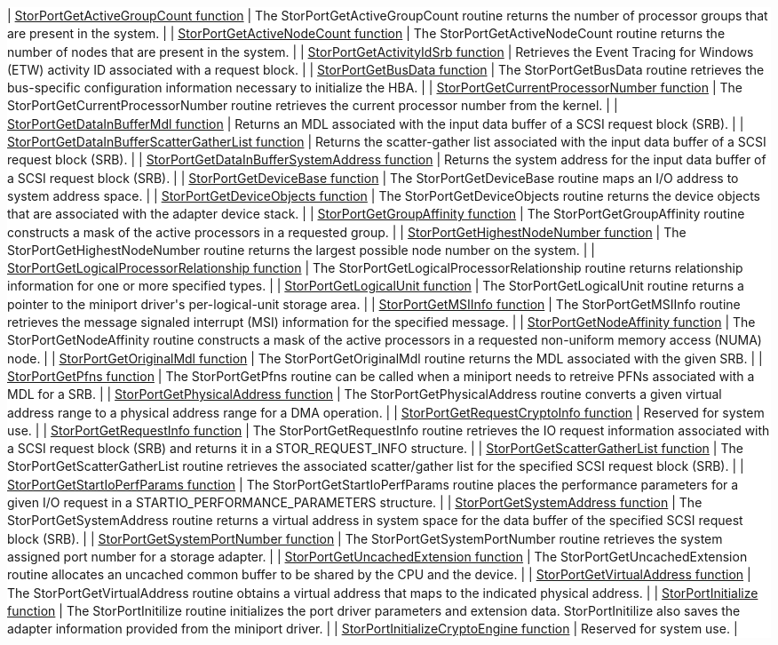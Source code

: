 | [StorPortGetActiveGroupCount function](..\storport\nf-storport-storportgetactivegroupcount.md) | The StorPortGetActiveGroupCount routine returns the number of processor groups that are present in the system. |
| [StorPortGetActiveNodeCount function](..\storport\nf-storport-storportgetactivenodecount.md) | The StorPortGetActiveNodeCount routine returns the number of nodes that are present in the system. |
| [StorPortGetActivityIdSrb function](..\storport\nf-storport-storportgetactivityidsrb.md) | Retrieves the Event Tracing for Windows (ETW) activity ID associated with a request block. |
| [StorPortGetBusData function](..\storport\nf-storport-storportgetbusdata.md) | The StorPortGetBusData routine retrieves the bus-specific configuration information necessary to initialize the HBA. |
| [StorPortGetCurrentProcessorNumber function](..\storport\nf-storport-storportgetcurrentprocessornumber.md) | The StorPortGetCurrentProcessorNumber routine retrieves the current processor number from the kernel. |
| [StorPortGetDataInBufferMdl function](..\storport\nf-storport-storportgetdatainbuffermdl.md) | Returns an MDL associated with the input data buffer of a SCSI request block (SRB). |
| [StorPortGetDataInBufferScatterGatherList function](..\storport\nf-storport-storportgetdatainbufferscattergatherlist.md) | Returns the scatter-gather list associated with the input data buffer of a SCSI request block (SRB). |
| [StorPortGetDataInBufferSystemAddress function](..\storport\nf-storport-storportgetdatainbuffersystemaddress.md) | Returns the system address for the input data buffer of a SCSI request block (SRB). |
| [StorPortGetDeviceBase function](..\storport\nf-storport-storportgetdevicebase.md) | The StorPortGetDeviceBase routine maps an I/O address to system address space. |
| [StorPortGetDeviceObjects function](..\storport\nf-storport-storportgetdeviceobjects.md) | The StorPortGetDeviceObjects routine returns the device objects that are associated with the adapter device stack. |
| [StorPortGetGroupAffinity function](..\storport\nf-storport-storportgetgroupaffinity.md) | The StorPortGetGroupAffinity routine constructs a mask of the active processors in a requested group. |
| [StorPortGetHighestNodeNumber function](..\storport\nf-storport-storportgethighestnodenumber.md) | The StorPortGetHighestNodeNumber routine returns the largest possible node number on the system. |
| [StorPortGetLogicalProcessorRelationship function](..\storport\nf-storport-storportgetlogicalprocessorrelationship.md) | The StorPortGetLogicalProcessorRelationship routine returns relationship information for one or more specified types. |
| [StorPortGetLogicalUnit function](..\storport\nf-storport-storportgetlogicalunit.md) | The StorPortGetLogicalUnit routine returns a pointer to the miniport driver's per-logical-unit storage area. |
| [StorPortGetMSIInfo function](..\storport\nf-storport-storportgetmsiinfo.md) | The StorPortGetMSIInfo routine retrieves the message signaled interrupt (MSI) information for the specified message. |
| [StorPortGetNodeAffinity function](..\storport\nf-storport-storportgetnodeaffinity.md) | The StorPortGetNodeAffinity routine constructs a mask of the active processors in a requested non-uniform memory access (NUMA) node. |
| [StorPortGetOriginalMdl function](..\storport\nf-storport-storportgetoriginalmdl.md) | The StorPortGetOriginalMdl routine returns the MDL associated with the given SRB. |
| [StorPortGetPfns function](..\storport\nf-storport-storportgetpfns.md) | The StorPortGetPfns routine can be called when a miniport needs to retreive PFNs associated with a MDL for a SRB. |
| [StorPortGetPhysicalAddress function](..\storport\nf-storport-storportgetphysicaladdress.md) | The StorPortGetPhysicalAddress routine converts a given virtual address range to a physical address range for a DMA operation. |
| [StorPortGetRequestCryptoInfo function](..\storport\nf-storport-storportgetrequestcryptoinfo.md) | Reserved for system use. |
| [StorPortGetRequestInfo function](..\storport\nf-storport-storportgetrequestinfo.md) | The StorPortGetRequestInfo routine retrieves the IO request information associated with a SCSI request block (SRB) and returns it in a STOR_REQUEST_INFO structure. |
| [StorPortGetScatterGatherList function](..\storport\nf-storport-storportgetscattergatherlist.md) | The StorPortGetScatterGatherList routine retrieves the associated scatter/gather list for the specified SCSI request block (SRB). |
| [StorPortGetStartIoPerfParams function](..\storport\nf-storport-storportgetstartioperfparams.md) | The StorPortGetStartIoPerfParams routine places the performance parameters for a given I/O request in a STARTIO_PERFORMANCE_PARAMETERS structure. |
| [StorPortGetSystemAddress function](..\storport\nf-storport-storportgetsystemaddress.md) | The StorPortGetSystemAddress routine returns a virtual address in system space for the data buffer of the specified SCSI request block (SRB). |
| [StorPortGetSystemPortNumber function](..\storport\nf-storport-storportgetsystemportnumber.md) | The StorPortGetSystemPortNumber routine retrieves the system assigned port number for a storage adapter. |
| [StorPortGetUncachedExtension function](..\storport\nf-storport-storportgetuncachedextension.md) | The StorPortGetUncachedExtension routine allocates an uncached common buffer to be shared by the CPU and the device. |
| [StorPortGetVirtualAddress function](..\storport\nf-storport-storportgetvirtualaddress.md) | The StorPortGetVirtualAddress routine obtains a virtual address that maps to the indicated physical address. |
| [StorPortInitialize function](..\storport\nf-storport-storportinitialize.md) | The StorPortInitilize routine initializes the port driver parameters and extension data. StorPortInitilize also saves the adapter information provided from the miniport driver. |
| [StorPortInitializeCryptoEngine function](..\storport\nf-storport-storportinitializecryptoengine.md) | Reserved for system use. |